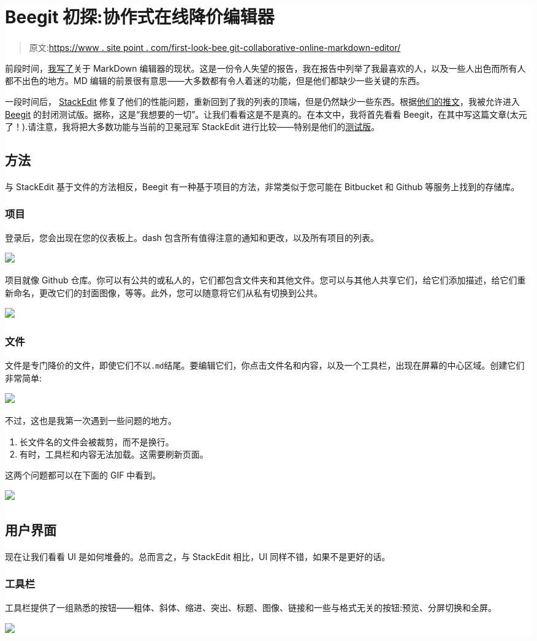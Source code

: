 # Beegit 初探:协作式在线降价编辑器

> 原文:[https://www . site point . com/first-look-bee git-collaborative-online-markdown-editor/](https://www.sitepoint.com/first-look-beegit-collaborative-online-markdown-editor/)

前段时间，[我写了](http://www.bitfalls.com/2014/05/the-state-of-markdown-editors-may-2014.html)关于 MarkDown 编辑器的现状。这是一份令人失望的报告，我在报告中列举了我最喜欢的人，以及一些人出色而所有人都不出色的地方。MD 编辑的前景很有意思——大多数都有令人着迷的功能，但是他们都缺少一些关键的东西。

一段时间后， [StackEdit](https://stackedit.io/) 修复了他们的性能问题，重新回到了我的列表的顶端，但是仍然缺少一些东西。根据[他们的推文](https://twitter.com/ProjectBeegit/status/467363393431949312)，我被允许进入 [Beegit](https://beegit.com) 的封闭测试版。据称，这是“我想要的一切”。让我们看看这是不是真的。在本文中，我将首先看看 Beegit，在其中写这篇文章(太元了！).请注意，我将把大多数功能与当前的卫冕冠军 StackEdit 进行比较——特别是他们的[测试版](https://stackedit-beta.herokuapp.com/)。

## 方法

与 StackEdit 基于文件的方法相反，Beegit 有一种基于项目的方法，非常类似于您可能在 Bitbucket 和 Github 等服务上找到的存储库。

### 项目

登录后，您会出现在您的仪表板上。dash 包含所有值得注意的通知和更改，以及所有项目的列表。

![](../Images/d1294b3ea8b18898becb2ecfac842ef5.png)

项目就像 Github 仓库。你可以有公共的或私人的，它们都包含文件夹和其他文件。您可以与其他人共享它们，给它们添加描述，给它们重新命名，更改它们的封面图像，等等。此外，您可以随意将它们从私有切换到公共。

![](../Images/dbec07c6b77e96546f4e8b031af60ab1.png)

### 文件

文件是专门降价的文件，即使它们不以`.md`结尾。要编辑它们，你点击文件名和内容，以及一个工具栏，出现在屏幕的中心区域。创建它们非常简单:

![](../Images/fce2da7aadd38a364b84bea12ee2dfa2.png)

不过，这也是我第一次遇到一些问题的地方。

1.  长文件名的文件会被裁剪，而不是换行。
2.  有时，工具栏和内容无法加载。这需要刷新页面。

这两个问题都可以在下面的 GIF 中看到。

![](../Images/92dde734e383413a655069eb98f78f80.png)

## 用户界面

现在让我们看看 UI 是如何堆叠的。总而言之，与 StackEdit 相比，UI 同样不错，如果不是更好的话。

### 工具栏

工具栏提供了一组熟悉的按钮——粗体、斜体、缩进、突出、标题、图像、链接和一些与格式无关的按钮:预览、分屏切换和全屏。

![](../Images/64ae404c381cb93efe818e2d11008539.png)
